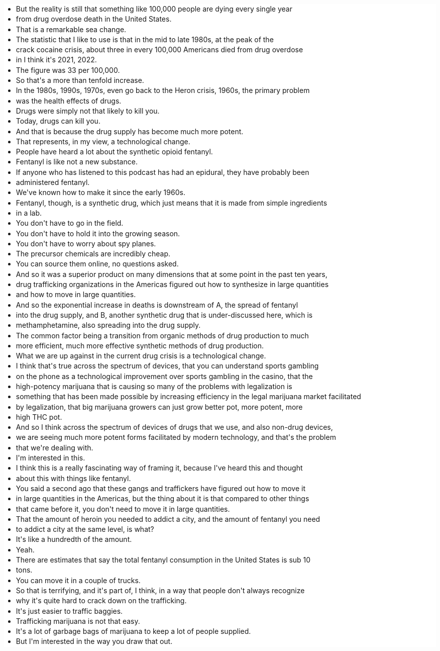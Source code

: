 *  But the reality is still that something like 100,000 people are dying every single year
*  from drug overdose death in the United States.
*  That is a remarkable sea change.
*  The statistic that I like to use is that in the mid to late 1980s, at the peak of the
*  crack cocaine crisis, about three in every 100,000 Americans died from drug overdose
*  in I think it's 2021, 2022.
*  The figure was 33 per 100,000.
*  So that's a more than tenfold increase.
*  In the 1980s, 1990s, 1970s, even go back to the Heron crisis, 1960s, the primary problem
*  was the health effects of drugs.
*  Drugs were simply not that likely to kill you.
*  Today, drugs can kill you.
*  And that is because the drug supply has become much more potent.
*  That represents, in my view, a technological change.
*  People have heard a lot about the synthetic opioid fentanyl.
*  Fentanyl is like not a new substance.
*  If anyone who has listened to this podcast has had an epidural, they have probably been
*  administered fentanyl.
*  We've known how to make it since the early 1960s.
*  Fentanyl, though, is a synthetic drug, which just means that it is made from simple ingredients
*  in a lab.
*  You don't have to go in the field.
*  You don't have to hold it into the growing season.
*  You don't have to worry about spy planes.
*  The precursor chemicals are incredibly cheap.
*  You can source them online, no questions asked.
*  And so it was a superior product on many dimensions that at some point in the past ten years,
*  drug trafficking organizations in the Americas figured out how to synthesize in large quantities
*  and how to move in large quantities.
*  And so the exponential increase in deaths is downstream of A, the spread of fentanyl
*  into the drug supply, and B, another synthetic drug that is under-discussed here, which is
*  methamphetamine, also spreading into the drug supply.
*  The common factor being a transition from organic methods of drug production to much
*  more efficient, much more effective synthetic methods of drug production.
*  What we are up against in the current drug crisis is a technological change.
*  I think that's true across the spectrum of devices, that you can understand sports gambling
*  on the phone as a technological improvement over sports gambling in the casino, that the
*  high-potency marijuana that is causing so many of the problems with legalization is
*  something that has been made possible by increasing efficiency in the legal marijuana market facilitated
*  by legalization, that big marijuana growers can just grow better pot, more potent, more
*  high THC pot.
*  And so I think across the spectrum of devices of drugs that we use, and also non-drug devices,
*  we are seeing much more potent forms facilitated by modern technology, and that's the problem
*  that we're dealing with.
*  I'm interested in this.
*  I think this is a really fascinating way of framing it, because I've heard this and thought
*  about this with things like fentanyl.
*  You said a second ago that these gangs and traffickers have figured out how to move it
*  in large quantities in the Americas, but the thing about it is that compared to other things
*  that came before it, you don't need to move it in large quantities.
*  That the amount of heroin you needed to addict a city, and the amount of fentanyl you need
*  to addict a city at the same level, is what?
*  It's like a hundredth of the amount.
*  Yeah.
*  There are estimates that say the total fentanyl consumption in the United States is sub 10
*  tons.
*  You can move it in a couple of trucks.
*  So that is terrifying, and it's part of, I think, in a way that people don't always recognize
*  why it's quite hard to crack down on the trafficking.
*  It's just easier to traffic baggies.
*  Trafficking marijuana is not that easy.
*  It's a lot of garbage bags of marijuana to keep a lot of people supplied.
*  But I'm interested in the way you draw that out.
